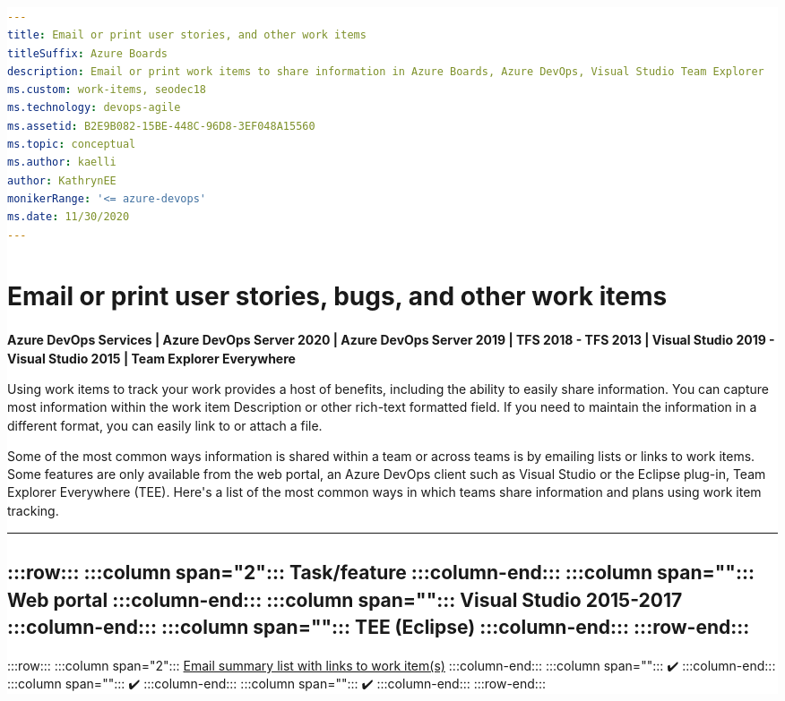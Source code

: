 ```yaml
---
title: Email or print user stories, and other work items
titleSuffix: Azure Boards
description: Email or print work items to share information in Azure Boards, Azure DevOps, Visual Studio Team Explorer 
ms.custom: work-items, seodec18
ms.technology: devops-agile
ms.assetid: B2E9B082-15BE-448C-96D8-3EF048A15560
ms.topic: conceptual
ms.author: kaelli
author: KathrynEE
monikerRange: '<= azure-devops'
ms.date: 11/30/2020
---
```



# Email or print user stories, bugs, and other work items 

**Azure DevOps Services | Azure DevOps Server 2020 | Azure DevOps Server 2019 | TFS 2018 - TFS 2013 | Visual Studio 2019 - Visual Studio 2015 | Team Explorer Everywhere** 


Using work items to track your work provides a host of benefits, including the ability to easily share information. You can capture most information within the work item Description or other rich-text formatted field. If you need to maintain the information in a different format, you can easily link to or attach a file.  

Some of the most common ways information is shared within a team or across teams is by emailing lists or links to work items. Some features are only available from the web portal, an Azure DevOps client such as Visual Studio or the Eclipse plug-in, Team Explorer Everywhere (TEE).  Here's a list of the most common ways in which teams share information and plans using work item tracking. 
 
---
:::row:::
   :::column span="2":::
      **Task/feature**
   :::column-end:::
   :::column span="":::
      **Web portal**
   :::column-end:::
   :::column span="":::
      **Visual Studio 2015-2017**
   :::column-end:::
   :::column span="":::
      **TEE (Eclipse)**
   :::column-end:::
:::row-end:::
---
:::row:::
   :::column span="2":::
      [Email summary list with links to work item(s)](#email-summary-lists)
   :::column-end:::
   :::column span="":::
      ✔️
   :::column-end:::
   :::column span="":::
      ✔️
   :::column-end:::
   :::column span="":::
      ✔️
   :::column-end:::
:::row-end:::